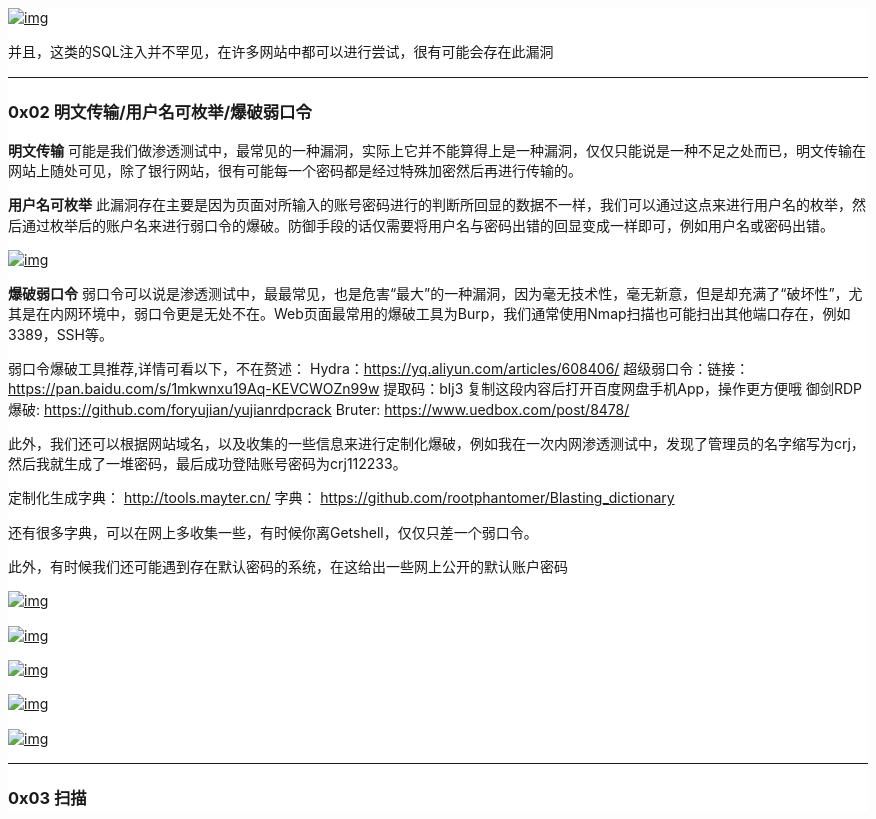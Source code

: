 [![img](https://tva1.sinaimg.cn/large/e6c9d24ely1h15io3g9ajj20q903ower.jpg)](https://xzfile.aliyuncs.com/media/upload/picture/20190906182643-d2757582-d090-1.png)

并且，这类的SQL注入并不罕见，在许多网站中都可以进行尝试，很有可能会存在此漏洞

------

### **0x02 明文传输/用户名可枚举/爆破弱口令**

**明文传输**
可能是我们做渗透测试中，最常见的一种漏洞，实际上它并不能算得上是一种漏洞，仅仅只能说是一种不足之处而已，明文传输在网站上随处可见，除了银行网站，很有可能每一个密码都是经过特殊加密然后再进行传输的。

**用户名可枚举**
此漏洞存在主要是因为页面对所输入的账号密码进行的判断所回显的数据不一样，我们可以通过这点来进行用户名的枚举，然后通过枚举后的账户名来进行弱口令的爆破。防御手段的话仅需要将用户名与密码出错的回显变成一样即可，例如用户名或密码出错。

[![img](https://xzfile.aliyuncs.com/media/upload/picture/20190906183756-634d12bc-d092-1.png)](https://xzfile.aliyuncs.com/media/upload/picture/20190906183756-634d12bc-d092-1.png)

**爆破弱口令**
弱口令可以说是渗透测试中，最最常见，也是危害“最大”的一种漏洞，因为毫无技术性，毫无新意，但是却充满了“破坏性”，尤其是在内网环境中，弱口令更是无处不在。Web页面最常用的爆破工具为Burp，我们通常使用Nmap扫描也可能扫出其他端口存在，例如3389，SSH等。

弱口令爆破工具推荐,详情可看以下，不在赘述：
Hydra：https://yq.aliyun.com/articles/608406/
超级弱口令：链接：https://pan.baidu.com/s/1mkwnxu19Aq-KEVCWOZn99w 提取码：blj3
复制这段内容后打开百度网盘手机App，操作更方便哦
御剑RDP爆破: https://github.com/foryujian/yujianrdpcrack
Bruter: https://www.uedbox.com/post/8478/

此外，我们还可以根据网站域名，以及收集的一些信息来进行定制化爆破，例如我在一次内网渗透测试中，发现了管理员的名字缩写为crj，然后我就生成了一堆密码，最后成功登陆账号密码为crj112233。

定制化生成字典： http://tools.mayter.cn/
字典： https://github.com/rootphantomer/Blasting_dictionary

还有很多字典，可以在网上多收集一些，有时候你离Getshell，仅仅只差一个弱口令。

此外，有时候我们还可能遇到存在默认密码的系统，在这给出一些网上公开的默认账户密码

[![img](https://tva1.sinaimg.cn/large/e6c9d24ely1h15io35i2wj20ku0dtgmx.jpg)](https://xzfile.aliyuncs.com/media/upload/picture/20190906191734-ed12c726-d097-1.png)

[![img](https://xzfile.aliyuncs.com/media/upload/picture/20190906191828-0d0f1ac0-d098-1.png)](https://xzfile.aliyuncs.com/media/upload/picture/20190906191828-0d0f1ac0-d098-1.png)

[![img](https://tva1.sinaimg.cn/large/e6c9d24ely1h15io5d6qej20kq0c10tp.jpg)](https://xzfile.aliyuncs.com/media/upload/picture/20190906191837-1232dbfe-d098-1.png)

[![img](https://tva1.sinaimg.cn/large/e6c9d24ely1h15io4l163j20ko05yt91.jpg)](https://xzfile.aliyuncs.com/media/upload/picture/20190906191850-1a222d88-d098-1.png)

[![img](https://tva1.sinaimg.cn/large/e6c9d24ely1h15ioijlbhj20rs0cmwgy.jpg)](https://xzfile.aliyuncs.com/media/upload/picture/20190906192618-2571c364-d099-1.png)

------

### **0x03 扫描**
